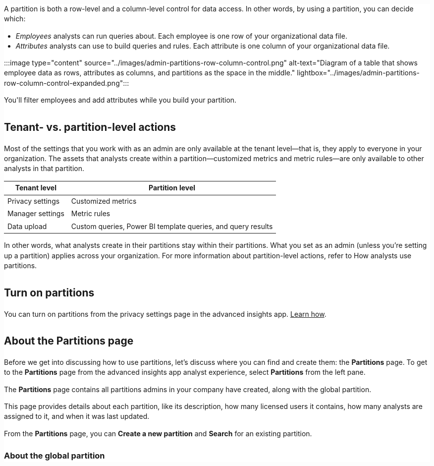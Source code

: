 A partition is both a row-level and a column-level control for data access. In other words, by using a partition, you can decide which:

* *Employees* analysts can run queries about. Each employee is one row of your organizational data file.
* *Attributes* analysts can use to build queries and rules. Each attribute is one column of your organizational data file.

:::image type="content" source="../images/admin-partitions-row-column-control.png" alt-text="Diagram of a table that shows employee data as rows, attributes as columns, and partitions as the space in the middle." lightbox="../images/admin-partitions-row-column-control-expanded.png":::

You'll filter employees and add attributes while you build your partition.

## Tenant- vs. partition-level actions

Most of the settings that you work with as an admin are only available at the tenant level—that is, they apply to everyone in your organization. The assets that analysts create within a partition—customized metrics and metric rules—are only available to other analysts in that partition.

|Tenant level| Partition level|
|------------|----------------|
|Privacy settings|Customized metrics|
|Manager settings|Metric rules|
|Data upload|Custom queries, Power BI template queries, and query results |

In other words, what analysts create in their partitions stay within their partitions. What you set as an admin (unless you’re setting up a partition) applies across your organization. For more information about partition-level actions, refer to How analysts use partitions.

## Turn on partitions

You can turn on partitions from the privacy settings page in the advanced insights app. [Learn how](//Viva/insights/advanced/setup-maint/privacy-settings.md).

## About the Partitions page

Before we get into discussing how to use partitions, let’s discuss where you can find and create them: the **Partitions** page. To get to the **Partitions** page from the advanced insights app analyst experience, select **Partitions** from the left pane.

The **Partitions** page contains all partitions admins in your company have created, along with the global partition.
 
This page provides details about each partition, like its description, how many licensed users it contains, how many analysts are assigned to it, and when it was last updated. 

From the **Partitions** page, you can **Create a new partition** and **Search** for an existing partition.

### About the global partition
